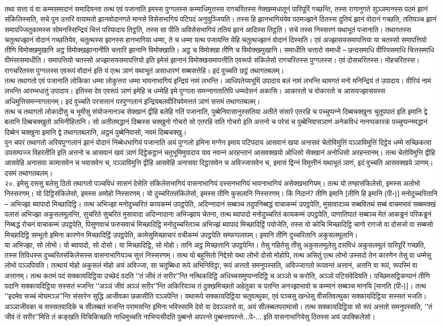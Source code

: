 तथा सत्ता यं वा कम्मसमादानं समादियन्ता तत्थ एवं पजानाति इमस्स पुग्गलस्स कम्माधिमुत्तस्स रागचरितस्स नेक्खम्मधातूनं पारिपूरिं गच्छन्ति, तस्स रागानुगते सुञ्‍ञमानस्स पठमं झानं संकिलिस्सति, सचे पुन उत्तरि वायामतो झानवोदानगते मानसे विसेसभागियं पटिपदं अनुयुञ्‍जियति। तस्स हि झानभागियंयेव पठमज्झाने ठितस्स दुतियं झानं वोदानं गच्छति, ततियञ्‍च झानं समापज्‍जितुकामस्स सोमनस्सिन्द्रियं चित्तं परियादाय तिट्ठति, तस्स सा पीति अविसेसभागियं ततियं झानं आदिस्स तिट्ठति। सचे तस्स निस्सरणं यथाभूतं पजानाति। तथागतस्स चतुत्थज्झानं वोदानं गच्छतियेव, चतुत्थस्स झानस्स हानभागिया धम्मा, ते च धम्मा यत्थ पजायन्ति येहि चतुत्थज्झानं वोदानं दिस्सति। एवं अज्झासयसमापत्तिया या चतस्सो समापत्तियो तीणि विमोक्खमुखानि अट्ठ विमोक्खझानानीति चत्तारि झानानि विमोक्खाति। अट्ठ च विमोक्खा तीणि च विमोक्खमुखानि। समाधीति चत्तारो समाधी – छन्दसमाधि वीरियसमाधि चित्तसमाधि वीमंसासमाधीति। समापत्तियो चतस्सो अज्झासयसमापत्तियो इति इमेसं झानानं विमोक्खसमापत्तीति एवरूपो संकिलेसो रागचरितस्स पुग्गलस्स। एवं दोसचरितस्स। मोहचरितस्स। रागचरितस्स पुग्गलस्स एवरूपं वोदानं इति यं एत्थ ञाणं यथाभूतं असाधारणं सब्बसत्तेहि। इदं वुच्‍चति छट्ठं तथागतबलम्।  
तत्थ तथागतो एवं पजानाति लोकिका धम्मा लोकुत्तरा धम्मा भावनाभागियं इन्द्रियं नामं लभन्ति। आधिपतेय्यभूमिं उपादाय बलं नामं लभन्ति थामगतं मनो मनिन्द्रियं तं उपादाय। वीरियं नामं लभन्ति आरम्भधातुं उपादाय। इतिस्स देव एवरूपं ञाणं इमेहि च धम्मेहि इमे पुग्गला समन्‍नागतातिपि धम्मदेसनं अकासि। आकारतो च वोकारतो च आसयज्झासयस्स अधिमुत्तिसमन्‍नागतानम्। इदं वुच्‍चति परसत्तानं परपुग्गलानं इन्द्रियबलवीरियवेमत्ततं ञाणं सत्तमं तथागतबलम्।  
तत्थ च तथागतो लोकादीसु च भूमीसु संयोजनानञ्‍च सेक्खानं द्वीहि बलेहि गतिं पजानाति, पुब्बेनिवासानुस्सतिया अतीते संसारे एतरहि च पच्‍चुप्पन्‍ने दिब्बचक्खुना चुतूपपातं इति इमानि द्वे बलानि दिब्बचक्खुतो अभिनीहितानि। सो अतीतमद्धानं दिब्बस्स चक्खुनो गोचरो सो एतरहि सति गोचरो इति अत्तनो च परेसं च पुब्बेनिवासञाणं अनेकविधं नानप्पकारकं पच्‍चुप्पन्‍नमद्धानं दिब्बेन चक्खुना इमानि द्वे तथागतबलानि, अट्ठमं पुब्बेनिवासो, नवमं दिब्बचक्खु।  
पुन चपरं तथागतो अरियपुग्गलानं झानं वोदानं निब्बेधभागियं पजानाति अयं पुग्गलो इमिना मग्गेन इमाय पटिपदाय आसवानं खया अनासवं चेतोविमुत्तिं पञ्‍ञाविमुत्तिं दिट्ठेव धम्मे सच्छिकत्वा उपसम्पज्‍ज विहरतीति इति अत्तनो च आसवानं खयं ञाणं दिट्ठेकट्ठानं चतुभूमिमुपादाय याव नवन्‍नं अरहन्तानं आसवक्खयो ओधिसो सेक्खानं अनोधिसो अरहन्तानम्। तत्थ चेतोविमुत्ति द्वीहि आसवेहि अनासवा कामासवेन च भवासवेन च, पञ्‍ञाविमुत्ति द्वीहि आसवेहि अनासवा दिट्ठासवेन च अविज्‍जासवेन च, इमासं द्विन्‍नं विमुत्तीनं यथाभूतं ञाणं, इदं वुच्‍चति आसवक्खये ञाणम्। दसमं तथागतबलम्।  
२०. इमेसु दससु बलेसु ठितो तथागतो पञ्‍चविधं सासनं देसेति संकिलेसभागियं वासनाभागियं दस्सनभागियं भावनाभागियं असेक्खभागियम्। तत्थ यो तण्हासंकिलेसो, इमस्स अलोभो निस्सरणम्। यो दिट्ठिसंकिलेसो, इमस्स अमोहो निस्सरणम्। यो दुच्‍चरितसंकिलेसो, इमस्स तीणि कुसलानि निस्सरणम्। किं निदानं? तीणि इमानि [तीणि हि इमानि (पी॰)] मनोदुच्‍चरितानि – अभिज्झा ब्यापादो मिच्छादिट्ठि। तत्थ अभिज्झा मनोदुच्‍चरितं कायकम्मं उपट्ठपेति, अदिन्‍नादानं सब्बञ्‍च तदुपनिब्बद्धं वाचाकम्मं उपट्ठपेति, मुसावादञ्‍च सब्बवितथं सब्बं वाचमभावं सब्बमक्खं पलासं अभिज्झा अकुसलमूलन्ति, सुचरिते सुचरितं मुसावादा अदिन्‍नादाना अभिज्झाय चेतना, तत्थ ब्यापादो मनोदुच्‍चरितं कायकम्मं उपट्ठपेति, पाणातिपातं सब्बञ्‍च मेतं आकड्ढनं परिकड्ढनं निब्बद्धं रोचनं वाचाकम्मं उपट्ठपेति, पिसुणवाचं फरुसवाचं मिच्छादिट्ठि मनोदुच्‍चरितञ्‍च अभिज्झं ब्यापादं मिच्छादिट्ठिं पयोजेति, तस्स यो कोचि मिच्छादिट्ठि चागो रागजो वा दोसजो वा सब्बसो मिच्छादिट्ठि सम्भूतो इमिना कारणेन मिच्छादिट्ठिं उपट्ठपेति, कामेसुमिच्छाचारं वचीकम्मं उपट्ठपेति सम्फप्पलापम्। इमानि तीणि दुच्‍चरितानि अकुसलमूलानि।  
या अभिज्झा, सो लोभो। यो ब्यापादो, सो दोसो। या मिच्छादिट्ठि, सो मोहो। तानि अट्ठ मिच्छत्तानि उपट्ठपेन्ति। तेसु गहितेसु तीसु अकुसलमूलेसु दसविधं अकुसलमूलं पारिपूरिं गच्छति, तस्स तिविधस्स दुच्‍चरितसंकिलेसस्स वासनाभागियञ्‍च सुत्तं निस्सरणम्। तत्थ यो बहुसितो निद्देसो यथा लोभो दोसो मोहोपि, तत्थ असितुं एत्थ लोभो उस्सदो तेन कारणेन तेसु वा धम्मेसु लोभो पञ्‍ञपियति। तत्थायं मोहो अकुसलं मोहो अयं अविज्‍जा, सा चतुब्बिधा रूपे अभिनिविट्ठा, रूपं अत्ततो समनुपस्सति, अविज्‍जागतो रूपवन्तं अत्तानं, अत्तनि वा रूपं, रूपस्मिं वा अत्तानम्। तत्थ कतमं पदं सक्‍कायदिट्ठिया उच्छेदं वदति ‘‘तं जीवं तं सरीर’’न्ति नत्थिकदिट्ठि अधिच्‍चसमुप्पन्‍नदिट्ठि च अञ्‍ञो च करोति, अञ्‍ञो पटिसंवेदियति। पच्छिमसट्ठिकप्पानं तीणि पदानि सक्‍कायदिट्ठिया सस्सतं भजन्ति ‘‘अञ्‍ञं जीवं अञ्‍ञं सरीर’’न्ति अकिरियञ्‍च तं दुक्खमिच्छतो अहेतुका च पतन्ति अनज्झाभावो च कम्मानं सब्बञ्‍च मानयि [मानति (पी॰)]। तत्थ ‘‘इदमेव सच्‍चं मोघमञ्‍ञ’’न्ति संसारेन सुद्धि आजीवका छळासीति पञ्‍ञपेन्ति। यथारूपे सक्‍कायदिट्ठिया चतुवत्थुका, एवं पञ्‍चसु खन्धेसु वीसतिवत्थुका सक्‍कायदिट्ठिया सस्सतं भजति। अञ्‍ञाजीवका च सस्सतवादिके च सीलब्बतं भजन्ति परामसन्ति इमिना भविस्सामि देवो वा देवञ्‍ञतरो वा, अयं सीलब्बतपरामासो। तत्थ सक्‍कायदिट्ठिया सो रूपं अत्ततो समनुपस्सति, ‘‘तं जीवं तं सरीर’’मिति तं कङ्खति विचिकिच्छति नाधिमुच्‍चति नाभिप्पसीदति पुब्बन्ते अपरन्ते पुब्बन्तापरन्ते…पे॰… इति वासनाभागियेसु ठितस्स अयं उपक्‍किलेसो।  